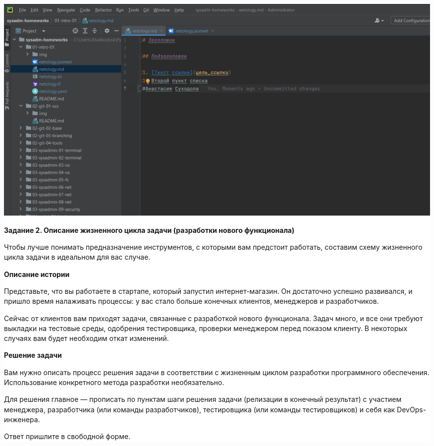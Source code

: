 ![img_3.png](../images/img304.png)


**Задание 2. Описание жизненного цикла задачи (разработки нового функционала)**


Чтобы лучше понимать предназначение инструментов, с которыми вам предстоит работать, составим схему жизненного цикла задачи в 
идеальном для вас случае.

**Описание истории**

Представьте, что вы работаете в стартапе, который запустил интернет-магазин. Он достаточно успешно развивался, 
и пришло время налаживать процессы: у вас стало больше конечных клиентов, менеджеров и разработчиков.

Сейчас от клиентов вам приходят задачи, связанные с разработкой нового функционала. Задач много, и все они требуют
выкладки на тестовые среды, одобрения тестировщика, проверки менеджером перед показом клиенту. В некоторых случаях вам 
будет необходим откат изменений.

**Решение задачи**


Вам нужно описать процесс решения задачи в соответствии с жизненным циклом разработки программного обеспечения. Использование конкретного метода разработки необязательно.

Для решения главное — прописать по пунктам шаги решения задачи (релизации в конечный результат) с участием менеджера, разработчика (или команды разработчиков), тестировщика (или команды тестировщиков) и себя как DevOps-инженера.

Ответ пришлите в свободной форме.
